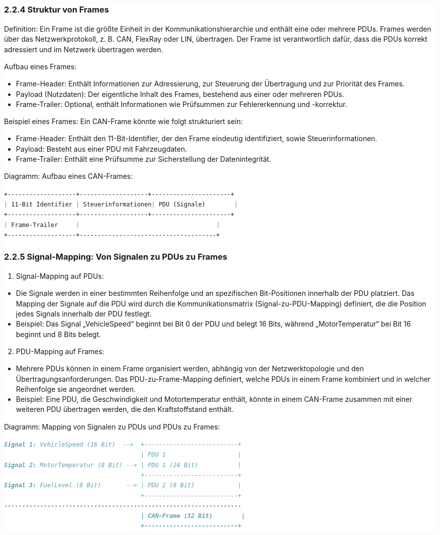 ### 2.2.4 Struktur von Frames

Definition:
Ein Frame ist die größte Einheit in der Kommunikationshierarchie und enthält eine oder mehrere PDUs. Frames werden über das Netzwerkprotokoll, z. B. CAN, FlexRay oder LIN, übertragen. Der Frame ist verantwortlich dafür, dass die PDUs korrekt adressiert und im Netzwerk übertragen werden.

Aufbau eines Frames:

- Frame-Header: Enthält Informationen zur Adressierung, zur Steuerung der Übertragung und zur Priorität des Frames.
- Payload (Nutzdaten): Der eigentliche Inhalt des Frames, bestehend aus einer oder mehreren PDUs.
- Frame-Trailer: Optional, enthält Informationen wie Prüfsummen zur Fehlererkennung und -korrektur.

Beispiel eines Frames:
Ein CAN-Frame könnte wie folgt strukturiert sein:

- Frame-Header: Enthält den 11-Bit-Identifier, der den Frame eindeutig identifiziert, sowie Steuerinformationen.
- Payload: Besteht aus einer PDU mit Fahrzeugdaten.
- Frame-Trailer: Enthält eine Prüfsumme zur Sicherstellung der Datenintegrität.

Diagramm: Aufbau eines CAN-Frames:

```markdown
+-------------------+-------------------+----------------------+
| 11-Bit Identifier | Steuerinformationen| PDU (Signale)        |
+-------------------+-------------------+----------------------+
| Frame-Trailer     |                                      |
+-------------------+--------------------------------------+
```

### 2.2.5 Signal-Mapping: Von Signalen zu PDUs zu Frames

1. Signal-Mapping auf PDUs:

- Die Signale werden in einer bestimmten Reihenfolge und an spezifischen Bit-Positionen innerhalb der PDU platziert. Das Mapping der Signale auf die PDU wird durch die Kommunikationsmatrix (Signal-zu-PDU-Mapping) definiert, die die Position jedes Signals innerhalb der PDU festlegt.
- Beispiel: Das Signal „VehicleSpeed“ beginnt bei Bit 0 der PDU und belegt 16 Bits, während „MotorTemperatur“ bei Bit 16 beginnt und 8 Bits belegt.

2. PDU-Mapping auf Frames:

- Mehrere PDUs können in einem Frame organisiert werden, abhängig von der Netzwerktopologie und den Übertragungsanforderungen. Das PDU-zu-Frame-Mapping definiert, welche PDUs in einem Frame kombiniert und in welcher Reihenfolge sie angeordnet werden.
- Beispiel: Eine PDU, die Geschwindigkeit und Motortemperatur enthält, könnte in einem CAN-Frame zusammen mit einer weiteren PDU übertragen werden, die den Kraftstoffstand enthält.

Diagramm: Mapping von Signalen zu PDUs und PDUs zu Frames:

```markdown
Signal 1: VehicleSpeed (16 Bit)  -->  +--------------------------+
                                      | PDU 1                    |
Signal 2: MotorTemperatur (8 Bit) --> | PDU 1 (24 Bit)           | 
                                      +--------------------------+
Signal 3: FuelLevel (8 Bit)       --> | PDU 2 (8 Bit)            |
                                      +--------------------------+
------------------------------------------------------------------
                                      | CAN-Frame (32 Bit)        |
                                      +--------------------------+
```
